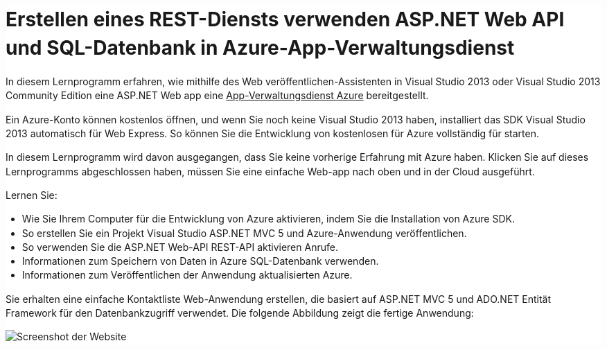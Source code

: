 <properties 
    pageTitle="Erstellen eines REST-Diensts verwenden ASP.NET Web API und SQL-Datenbank in Azure-App-Verwaltungsdienst" 
    description="Ein Lernprogramm, in dem Sie vermittelt, wie eine app bereitstellen, die die ASP.NET Web API zu einer Azure Web app mit Visual Studio verwendet." 
    services="app-service\web" 
    documentationCenter=".net" 
    authors="Rick-Anderson" 
    writer="Rick-Anderson" 
    manager="wpickett" 
    editor=""/>

<tags 
    ms.service="app-service-web" 
    ms.workload="web" 
    ms.tgt_pltfrm="na" 
    ms.devlang="dotnet" 
    ms.topic="article" 
    ms.date="02/29/2016" 
    ms.author="riande"/>

# <a name="create-a-rest-service-using-aspnet-web-api-and-sql-database-in-azure-app-service"></a>Erstellen eines REST-Diensts verwenden ASP.NET Web API und SQL-Datenbank in Azure-App-Verwaltungsdienst

In diesem Lernprogramm erfahren, wie mithilfe des Web veröffentlichen-Assistenten in Visual Studio 2013 oder Visual Studio 2013 Community Edition eine ASP.NET Web app eine [App-Verwaltungsdienst Azure](http://go.microsoft.com/fwlink/?LinkId=529714) bereitgestellt. 

Ein Azure-Konto können kostenlos öffnen, und wenn Sie noch keine Visual Studio 2013 haben, installiert das SDK Visual Studio 2013 automatisch für Web Express. So können Sie die Entwicklung von kostenlosen für Azure vollständig für starten.

In diesem Lernprogramm wird davon ausgegangen, dass Sie keine vorherige Erfahrung mit Azure haben. Klicken Sie auf dieses Lernprogramms abgeschlossen haben, müssen Sie eine einfache Web-app nach oben und in der Cloud ausgeführt.
 
Lernen Sie:

* Wie Sie Ihrem Computer für die Entwicklung von Azure aktivieren, indem Sie die Installation von Azure SDK.
* So erstellen Sie ein Projekt Visual Studio ASP.NET MVC 5 und Azure-Anwendung veröffentlichen.
* So verwenden Sie die ASP.NET Web-API REST-API aktivieren Anrufe.
* Informationen zum Speichern von Daten in Azure SQL-Datenbank verwenden.
* Informationen zum Veröffentlichen der Anwendung aktualisierten Azure.

Sie erhalten eine einfache Kontaktliste Web-Anwendung erstellen, die basiert auf ASP.NET MVC 5 und ADO.NET Entität Framework für den Datenbankzugriff verwendet. Die folgende Abbildung zeigt die fertige Anwendung:

![Screenshot der Website][intro001]


[Add an OAuth Provider]: #addOauth
[setupdbenv]: #bkmk_setupdevenv
[setupwindowsazureenv]: #bkmk_setupwindowsazure
[createapplication]: #bkmk_createmvc4app
[deployapp1]: #bkmk_deploytowindowsazure1
[adddb]: #bkmk_addadatabase
[addcontroller]: #bkmk_addcontroller
[addwebapi]: #bkmk_addwebapi
[deploy2]: #bkmk_deploydatabaseupdate
[EFCodeFirstMVCTutorial]: http://www.asp.net/mvc/tutorials/getting-started-with-ef-using-mvc/creating-an-entity-framework-data-model-for-an-asp-net-mvc-application
[dbcontext-link]: http://msdn.microsoft.com/library/system.data.entity.dbcontext(v=VS.103).aspx
[rxE]: ./media/web-sites-dotnet-rest-service-aspnet-api-sql-database/rxE.png
[rxP]: ./media/web-sites-dotnet-rest-service-aspnet-api-sql-database/rxP.png
[rx22]: ./media/web-sites-dotnet-rest-service-aspnet-api-sql-database/
[rxb2]: ./media/web-sites-dotnet-rest-service-aspnet-api-sql-database/rxb2.png
[rxz]: ./media/web-sites-dotnet-rest-service-aspnet-api-sql-database/rxz.png
[rxzz]: ./media/web-sites-dotnet-rest-service-aspnet-api-sql-database/rxzz.png
[rxz2]: ./media/web-sites-dotnet-rest-service-aspnet-api-sql-database/rxz2.png
[rxz3]: ./media/web-sites-dotnet-rest-service-aspnet-api-sql-database/rxz3.png
[rxStyle]: ./media/web-sites-dotnet-rest-service-aspnet-api-sql-database/rxStyle.png
[rxz4]: ./media/web-sites-dotnet-rest-service-aspnet-api-sql-database/rxz4.png
[rxz44]: ./media/web-sites-dotnet-rest-service-aspnet-api-sql-database/rxz44.png
[rxNewCtx]: ./media/web-sites-dotnet-rest-service-aspnet-api-sql-database/rxNewCtx.png
[rxPrevDB]: ./media/web-sites-dotnet-rest-service-aspnet-api-sql-database/rxPrevDB.png
[rxOverwrite]: ./media/web-sites-dotnet-rest-service-aspnet-api-sql-database/rxOverwrite.png
[rxPWS]: ./media/web-sites-dotnet-rest-service-aspnet-api-sql-database/rxPWS.png
[rxNewCtx]: ./media/web-sites-dotnet-rest-service-aspnet-api-sql-database/rxNewCtx.png
[rxAddApiController]: ./media/web-sites-dotnet-rest-service-aspnet-api-sql-database/rxAddApiController.png
[rxFFchrome]: ./media/web-sites-dotnet-rest-service-aspnet-api-sql-database/rxFFchrome.png
[intro001]: ./media/web-sites-dotnet-rest-service-aspnet-api-sql-database/dntutmobil-intro-finished-web-app.png
[rxCreateWSwithDB]: ./media/web-sites-dotnet-rest-service-aspnet-api-sql-database/rxCreateWSwithDB.png
[setup007]: ./media/web-sites-dotnet-rest-service-aspnet-api-sql-database/dntutmobile-setup-azure-site-004.png
[setup009]: ../Media/dntutmobile-setup-azure-site-006.png
[newapp002]: ./media/web-sites-dotnet-rest-service-aspnet-api-sql-database/dntutmobile-createapp-002.png
[newapp004]: ./media/web-sites-dotnet-rest-service-aspnet-api-sql-database/dntutmobile-createapp-004.png
[firsdeploy007]: ./media/web-sites-dotnet-rest-service-aspnet-api-sql-database/dntutmobile-deploy1-publish-005.png
[firsdeploy009]: ./media/web-sites-dotnet-rest-service-aspnet-api-sql-database/dntutmobile-deploy1-publish-007.png
[adddb001]: ./media/web-sites-dotnet-rest-service-aspnet-api-sql-database/dntutmobile-adddatabase-001.png
[adddb002]: ./media/web-sites-dotnet-rest-service-aspnet-api-sql-database/dntutmobile-adddatabase-002.png
[addcode001]: ./media/web-sites-dotnet-rest-service-aspnet-api-sql-database/dntutmobile-controller-add-context-menu.png
[addcode002]: ./media/web-sites-dotnet-rest-service-aspnet-api-sql-database/dntutmobile-controller-add-controller-dialog.png
[addcode004]: ./media/web-sites-dotnet-rest-service-aspnet-api-sql-database/dntutmobile-controller-modify-index-context.png
[addcode005]: ./media/web-sites-dotnet-rest-service-aspnet-api-sql-database/dntutmobile-controller-add-contents-context-menu.png
[addcode007]: ./media/web-sites-dotnet-rest-service-aspnet-api-sql-database/dntutmobile-controller-modify-bundleconfig-context.png
[addcode008]: ./media/web-sites-dotnet-rest-service-aspnet-api-sql-database/dntutmobile-migrations-package-manager-menu.png
[addcode009]: ./media/web-sites-dotnet-rest-service-aspnet-api-sql-database/dntutmobile-migrations-package-manager-console.png
[addwebapi004]: ./media/web-sites-dotnet-rest-service-aspnet-api-sql-database/dntutmobile-webapi-added-contact.png
[addwebapi006]: ./media/web-sites-dotnet-rest-service-aspnet-api-sql-database/dntutmobile-webapi-save-returned-contacts.png
[addwebapi007]: ./media/web-sites-dotnet-rest-service-aspnet-api-sql-database/dntutmobile-webapi-contacts-in-notepad.png
[Add XSRF Protection]: #xsrf
[WebPIAzureSdk20NetVS12]: ./media/web-sites-dotnet-rest-service-aspnet-api-sql-database/WebPIAzureSdk20NetVS12.png
[Add XSRF Protection]: #xsrf
[ImportPublishSettings]: ./media/web-sites-dotnet-rest-service-aspnet-api-sql-database/ImportPublishSettings.png
[ImportPublishProfile]: ./media/web-sites-dotnet-rest-service-aspnet-api-sql-database/ImportPublishProfile.png
[PublishVSSolution]: ./media/web-sites-dotnet-rest-service-aspnet-api-sql-database/PublishVSSolution.png
[ValidateConnection]: ./media/web-sites-dotnet-rest-service-aspnet-api-sql-database/ValidateConnection.png
[WebPIAzureSdk20NetVS12]: ./media/web-sites-dotnet-rest-service-aspnet-api-sql-database/WebPIAzureSdk20NetVS12.png
[prevent-csrf-attacks]: http://www.asp.net/web-api/overview/security/preventing-cross-site-request-forgery-(csrf)-attacks